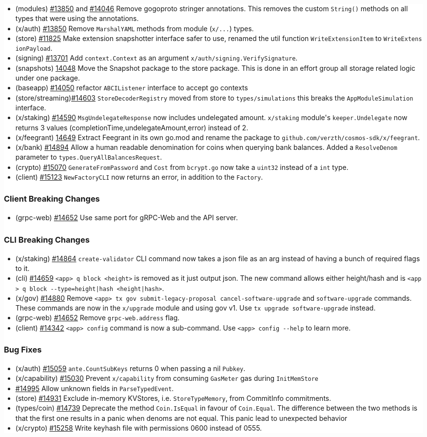 * (modules) [#13850](https://github.com/verzth/cosmos-sdk/pull/13850) and [#14046](https://github.com/verzth/cosmos-sdk/pull/14046) Remove gogoproto stringer annotations. This removes the custom `String()` methods on all types that were using the annotations.
* (x/auth) [#13850](https://github.com/verzth/cosmos-sdk/pull/13850/) Remove `MarshalYAML` methods from module (`x/...`) types.
* (store) [#11825](https://github.com/verzth/cosmos-sdk/pull/11825) Make extension snapshotter interface safer to use, renamed the util function `WriteExtensionItem` to `WriteExtensionPayload`.
* (signing) [#13701](https://github.com/verzth/cosmos-sdk/pull/) Add `context.Context` as an argument `x/auth/signing.VerifySignature`.
* (snapshots) [14048](https://github.com/verzth/cosmos-sdk/pull/14048) Move the Snapshot package to the store package. This is done in an effort group all storage related logic under one package.
* (baseapp) [#14050](https://github.com/verzth/cosmos-sdk/pull/14050) refactor `ABCIListener` interface to accept go contexts
* (store/streaming)[#14603](https://github.com/verzth/cosmos-sdk/pull/14603) `StoreDecoderRegistry` moved from store to `types/simulations` this breaks the `AppModuleSimulation` interface. 
* (x/staking) [#14590](https://github.com/verzth/cosmos-sdk/pull/14590) `MsgUndelegateResponse` now includes undelegated amount. `x/staking` module's `keeper.Undelegate` now returns 3 values (completionTime,undelegateAmount,error)  instead of 2.
* (x/feegrant) [14649](https://github.com/verzth/cosmos-sdk/pull/14649) Extract Feegrant in its own go.mod and rename the package to `github.com/verzth/cosmos-sdk/x/feegrant`.
* (x/bank) [#14894](https://github.com/verzth/cosmos-sdk/pull/14894) Allow a human readable denomination for coins when querying bank balances. Added a `ResolveDenom` parameter to `types.QueryAllBalancesRequest`.
* (crypto) [#15070](https://github.com/verzth/cosmos-sdk/pull/15070) `GenerateFromPassword` and `Cost` from `bcrypt.go` now take a `uint32` instead of a `int` type.  
* (client) [#15123](https://github.com/verzth/cosmos-sdk/pull/15123) `NewFactoryCLI` now returns an error, in addition to the `Factory`.

### Client Breaking Changes

* (grpc-web) [#14652](https://github.com/verzth/cosmos-sdk/pull/14652) Use same port for gRPC-Web and the API server.

### CLI Breaking Changes

* (x/staking) [#14864](https://github.com/verzth/cosmos-sdk/pull/14864) `create-validator` CLI command now takes a json file as an arg instead of having a bunch of required flags to it.
* (cli) [#14659](https://github.com/verzth/cosmos-sdk/pull/14659)  `<app> q block <height>` is removed as it just output json. The new command allows either height/hash and is `<app> q block --type=height|hash <height|hash>`. 
* (x/gov) [#14880](https://github.com/verzth/cosmos-sdk/pull/14880) Remove `<app> tx gov submit-legacy-proposal cancel-software-upgrade` and `software-upgrade` commands. These commands are now in the `x/upgrade` module and using gov v1. Use `tx upgrade software-upgrade` instead.
* (grpc-web) [#14652](https://github.com/verzth/cosmos-sdk/pull/14652) Remove `grpc-web.address` flag.
* (client) [#14342](https://github.com/verzth/cosmos-sdk/pull/14342) `<app> config` command is now a sub-command. Use `<app> config --help` to learn more.

### Bug Fixes

* (x/auth) [#15059](https://github.com/verzth/cosmos-sdk/pull/15059) `ante.CountSubKeys` returns 0 when passing a nil `Pubkey`.
* (x/capability) [#15030](https://github.com/verzth/cosmos-sdk/pull/15030) Prevent `x/capability` from consuming `GasMeter` gas during `InitMemStore`
* [#14995](https://github.com/verzth/cosmos-sdk/pull/14995) Allow unknown fields in `ParseTypedEvent`.
* (store) [#14931](https://github.com/verzth/cosmos-sdk/pull/14931) Exclude in-memory KVStores, i.e. `StoreTypeMemory`, from CommitInfo commitments.
* (types/coin) [#14739](https://github.com/verzth/cosmos-sdk/pull/14739) Deprecate the method `Coin.IsEqual` in favour of  `Coin.Equal`. The difference between the two methods is that the first one results in a panic when denoms are not equal. This panic lead to unexpected behavior
* (x/crypto) [#15258](https://github.com/verzth/cosmos-sdk/pull/15258) Write keyhash file with permissions 0600 instead of 0555.
